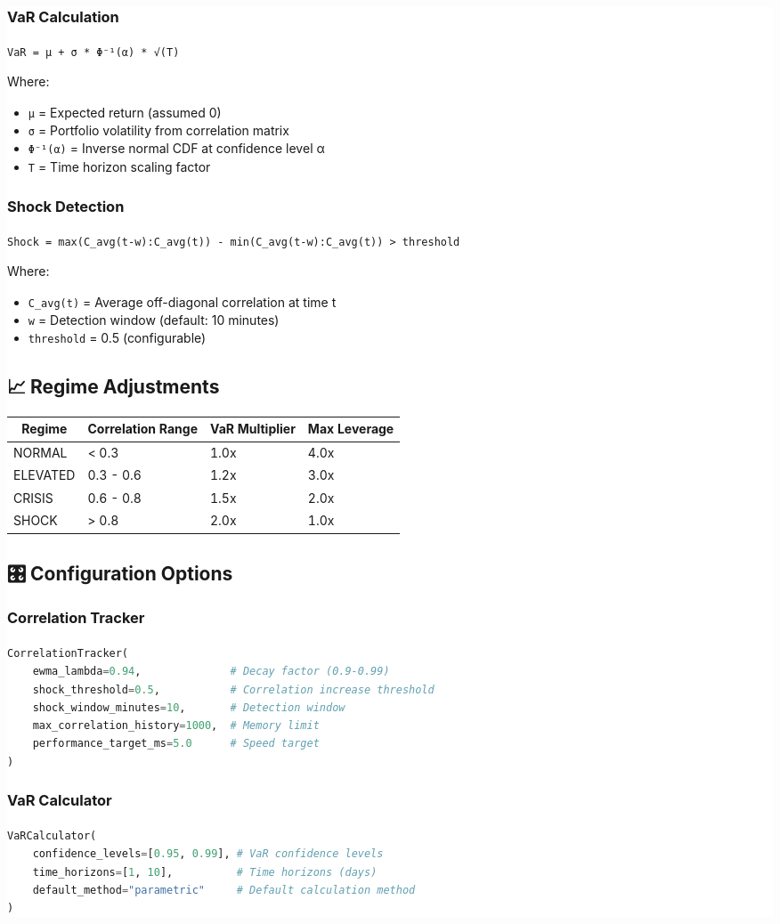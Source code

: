 ### VaR Calculation
```
VaR = μ + σ * Φ⁻¹(α) * √(T)
```
Where:
- `μ` = Expected return (assumed 0)
- `σ` = Portfolio volatility from correlation matrix
- `Φ⁻¹(α)` = Inverse normal CDF at confidence level α
- `T` = Time horizon scaling factor

### Shock Detection
```
Shock = max(C_avg(t-w):C_avg(t)) - min(C_avg(t-w):C_avg(t)) > threshold
```
Where:
- `C_avg(t)` = Average off-diagonal correlation at time t
- `w` = Detection window (default: 10 minutes)
- `threshold` = 0.5 (configurable)

## 📈 Regime Adjustments

| Regime | Correlation Range | VaR Multiplier | Max Leverage |
|--------|------------------|----------------|--------------|
| NORMAL | < 0.3 | 1.0x | 4.0x |
| ELEVATED | 0.3 - 0.6 | 1.2x | 3.0x |
| CRISIS | 0.6 - 0.8 | 1.5x | 2.0x |
| SHOCK | > 0.8 | 2.0x | 1.0x |

## 🎛️ Configuration Options

### Correlation Tracker
```python
CorrelationTracker(
    ewma_lambda=0.94,              # Decay factor (0.9-0.99)
    shock_threshold=0.5,           # Correlation increase threshold
    shock_window_minutes=10,       # Detection window
    max_correlation_history=1000,  # Memory limit
    performance_target_ms=5.0      # Speed target
)
```

### VaR Calculator  
```python
VaRCalculator(
    confidence_levels=[0.95, 0.99], # VaR confidence levels
    time_horizons=[1, 10],          # Time horizons (days)
    default_method="parametric"     # Default calculation method
)
```
